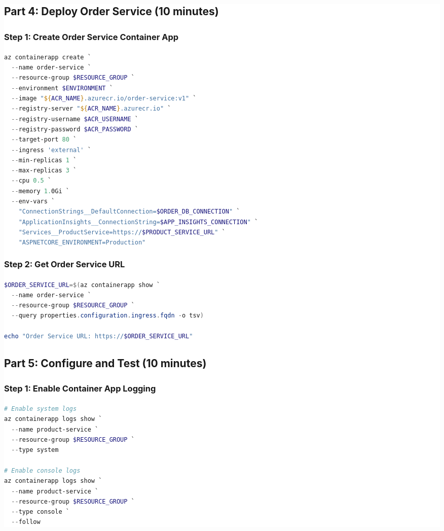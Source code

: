 ## Part 4: Deploy Order Service (10 minutes)

### Step 1: Create Order Service Container App
```powershell
az containerapp create `
  --name order-service `
  --resource-group $RESOURCE_GROUP `
  --environment $ENVIRONMENT `
  --image "${ACR_NAME}.azurecr.io/order-service:v1" `
  --registry-server "${ACR_NAME}.azurecr.io" `
  --registry-username $ACR_USERNAME `
  --registry-password $ACR_PASSWORD `
  --target-port 80 `
  --ingress 'external' `
  --min-replicas 1 `
  --max-replicas 3 `
  --cpu 0.5 `
  --memory 1.0Gi `
  --env-vars `
    "ConnectionStrings__DefaultConnection=$ORDER_DB_CONNECTION" `
    "ApplicationInsights__ConnectionString=$APP_INSIGHTS_CONNECTION" `
    "Services__ProductService=https://$PRODUCT_SERVICE_URL" `
    "ASPNETCORE_ENVIRONMENT=Production"
```

### Step 2: Get Order Service URL
```powershell
$ORDER_SERVICE_URL=$(az containerapp show `
  --name order-service `
  --resource-group $RESOURCE_GROUP `
  --query properties.configuration.ingress.fqdn -o tsv)

echo "Order Service URL: https://$ORDER_SERVICE_URL"
```

## Part 5: Configure and Test (10 minutes)

### Step 1: Enable Container App Logging
```powershell
# Enable system logs
az containerapp logs show `
  --name product-service `
  --resource-group $RESOURCE_GROUP `
  --type system

# Enable console logs
az containerapp logs show `
  --name product-service `
  --resource-group $RESOURCE_GROUP `
  --type console `
  --follow
```
